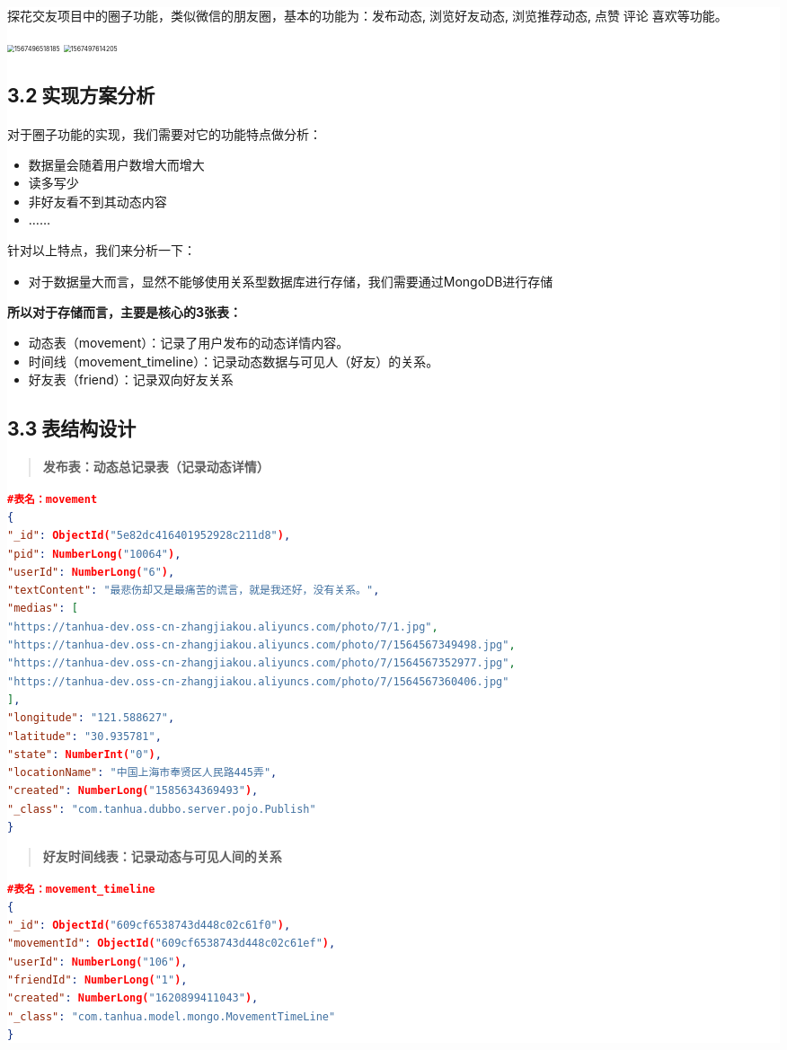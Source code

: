 探花交友项目中的圈子功能，类似微信的朋友圈，基本的功能为：发布动态, 浏览好友动态, 浏览推荐动态, 点赞 评论 喜欢等功能。

 <img src="./assets/1567496518185.png" alt="1567496518185" style="zoom:50%;display:inline" />               <img src="./assets/1567497614205.png" alt="1567497614205" style="zoom: 50%; display: inline;" />

## 3.2 实现方案分析

对于圈子功能的实现，我们需要对它的功能特点做分析：

- 数据量会随着用户数增大而增大
- 读多写少
- 非好友看不到其动态内容
- ……

针对以上特点，我们来分析一下：

- 对于数据量大而言，显然不能够使用关系型数据库进行存储，我们需要通过MongoDB进行存储

**所以对于存储而言，主要是核心的3张表：**

- 动态表（movement）：记录了用户发布的动态详情内容。
- 时间线（movement_timeline）：记录动态数据与可见人（好友）的关系。
- 好友表（friend）：记录双向好友关系

## 3.3 表结构设计

> **发布表：动态总记录表（记录动态详情）**

~~~json
#表名：movement
{
"_id": ObjectId("5e82dc416401952928c211d8"),
"pid": NumberLong("10064"),
"userId": NumberLong("6"),
"textContent": "最悲伤却又是最痛苦的谎言，就是我还好，没有关系。",
"medias": [
"https://tanhua-dev.oss-cn-zhangjiakou.aliyuncs.com/photo/7/1.jpg",
"https://tanhua-dev.oss-cn-zhangjiakou.aliyuncs.com/photo/7/1564567349498.jpg",
"https://tanhua-dev.oss-cn-zhangjiakou.aliyuncs.com/photo/7/1564567352977.jpg",
"https://tanhua-dev.oss-cn-zhangjiakou.aliyuncs.com/photo/7/1564567360406.jpg"
],
"longitude": "121.588627",
"latitude": "30.935781",
"state": NumberInt("0"),
"locationName": "中国上海市奉贤区人民路445弄",
"created": NumberLong("1585634369493"),
"_class": "com.tanhua.dubbo.server.pojo.Publish"
}
~~~

> **好友时间线表：记录动态与可见人间的关系**

~~~json
#表名：movement_timeline
{
"_id": ObjectId("609cf6538743d448c02c61f0"),
"movementId": ObjectId("609cf6538743d448c02c61ef"),
"userId": NumberLong("106"),
"friendId": NumberLong("1"),
"created": NumberLong("1620899411043"),
"_class": "com.tanhua.model.mongo.MovementTimeLine"
}

~~~
